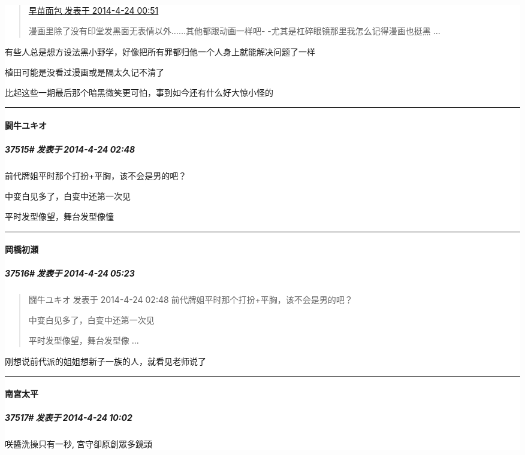 

<blockquote><a href="httphttps://bbs.saraba1st.com/2b/forum.php?mod=redirect&amp;goto=findpost&amp;pid=25172175&amp;ptid=821720" target="_blank">早苗面包 发表于 2014-4-24 00:51</a>

漫画里除了没有印堂发黑面无表情以外……其他都跟动画一样吧- -尤其是杠碎眼镜那里我怎么记得漫画也挺黑 ...</blockquote>
有些人总是想方设法黑小野学，好像把所有罪都归他一个人身上就能解决问题了一样

植田可能是没看过漫画或是隔太久记不清了


比起这些一期最后那个暗黑微笑更可怕，事到如今还有什么好大惊小怪的







-----

####  闘牛ユキオ  
##### 37515#       发表于 2014-4-24 02:48




前代牌姐平时那个打扮+平胸，该不会是男的吧？

中变白见多了，白变中还第一次见

平时发型像望，舞台发型像憧







-----

####  岡橋初瀬  
##### 37516#       发表于 2014-4-24 05:23



<blockquote>闘牛ユキオ 发表于 2014-4-24 02:48
前代牌姐平时那个打扮+平胸，该不会是男的吧？

中变白见多了，白变中还第一次见

平时发型像望，舞台发型像 ...</blockquote>
刚想说前代派的姐姐想新子一族的人，就看见老师说了







-----

####  南宮太平  
##### 37517#       发表于 2014-4-24 10:02




咲醬洗操只有一秒, 宮守卻原創眾多鏡頭
